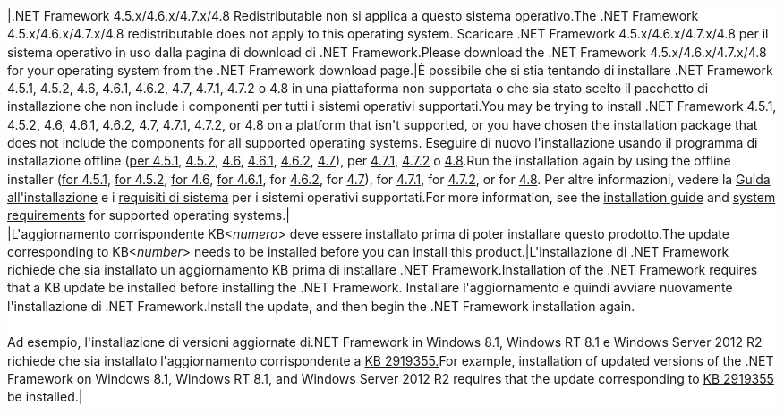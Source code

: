 |<span data-ttu-id="e2569-142">.NET Framework 4.5.x/4.6.x/4.7.x/4.8 Redistributable non si applica a questo sistema operativo.</span><span class="sxs-lookup"><span data-stu-id="e2569-142">The .NET Framework 4.5.x/4.6.x/4.7.x/4.8 redistributable does not apply to this operating system.</span></span> <span data-ttu-id="e2569-143">Scaricare .NET Framework 4.5.x/4.6.x/4.7.x/4.8 per il sistema operativo in uso dalla pagina di download di .NET Framework.</span><span class="sxs-lookup"><span data-stu-id="e2569-143">Please download the .NET Framework 4.5.x/4.6.x/4.7.x/4.8 for your operating system from the .NET Framework download page.</span></span>|<span data-ttu-id="e2569-144">È possibile che si stia tentando di installare .NET Framework 4.5.1, 4.5.2, 4.6, 4.6.1, 4.6.2, 4.7, 4.7.1, 4.7.2 o 4.8 in una piattaforma non supportata o che sia stato scelto il pacchetto di installazione che non include i componenti per tutti i sistemi operativi supportati.</span><span class="sxs-lookup"><span data-stu-id="e2569-144">You may be trying to install .NET Framework 4.5.1, 4.5.2, 4.6, 4.6.1, 4.6.2, 4.7, 4.7.1, 4.7.2, or 4.8 on a platform that isn't supported, or you have chosen the installation package that does not include the components for all supported operating systems.</span></span> <span data-ttu-id="e2569-145">Eseguire di nuovo l'installazione usando il programma di installazione offline ([per 4.5.1](https://go.microsoft.com/fwlink/p/?LinkId=309493), [4.5.2](https://dotnet.microsoft.com/download/dotnet-framework/net452), [4.6](https://dotnet.microsoft.com/download/dotnet-framework/net46), [4.6.1](https://dotnet.microsoft.com/download/dotnet-framework/net461), [4.6.2](https://go.microsoft.com/fwlink/p/?LinkId=780604), [4.7](https://go.microsoft.com/fwlink/p/?LinkId=825306)), per [4.7.1](https://go.microsoft.com/fwlink/p/?LinkId=852090), [4.7.2](https://dotnet.microsoft.com/download/dotnet-framework/net472) o [4.8](https://dotnet.microsoft.com/download/dotnet-framework/net48).</span><span class="sxs-lookup"><span data-stu-id="e2569-145">Run the installation again by using the offline installer ([for 4.5.1](https://go.microsoft.com/fwlink/p/?LinkId=309493), [for 4.5.2](https://dotnet.microsoft.com/download/dotnet-framework/net452), [for 4.6](https://dotnet.microsoft.com/download/dotnet-framework/net46),  [for 4.6.1](https://dotnet.microsoft.com/download/dotnet-framework/net461), for [4.6.2](https://go.microsoft.com/fwlink/p/?LinkId=780604), for [4.7](https://go.microsoft.com/fwlink/p/?LinkId=825306)), for [4.7.1](https://go.microsoft.com/fwlink/p/?LinkId=852090), for [4.7.2](https://dotnet.microsoft.com/download/dotnet-framework/net472), or for [4.8](https://dotnet.microsoft.com/download/dotnet-framework/net48).</span></span> <span data-ttu-id="e2569-146">Per altre informazioni, vedere la [Guida all'installazione](guide-for-developers.md) e i [requisiti di sistema](../get-started/system-requirements.md) per i sistemi operativi supportati.</span><span class="sxs-lookup"><span data-stu-id="e2569-146">For more information, see the [installation guide](guide-for-developers.md) and [system requirements](../get-started/system-requirements.md) for supported operating systems.</span></span>|  
|<span data-ttu-id="e2569-147">L'aggiornamento corrispondente KB\<*numero*> deve essere installato prima di poter installare questo prodotto.</span><span class="sxs-lookup"><span data-stu-id="e2569-147">The update corresponding to KB\<*number*> needs to be installed before you can install this product.</span></span>|<span data-ttu-id="e2569-148">L'installazione di .NET Framework richiede che sia installato un aggiornamento KB prima di installare .NET Framework.</span><span class="sxs-lookup"><span data-stu-id="e2569-148">Installation of the .NET Framework requires that a KB update be installed before installing the .NET Framework.</span></span> <span data-ttu-id="e2569-149">Installare l'aggiornamento e quindi avviare nuovamente l'installazione di .NET Framework.</span><span class="sxs-lookup"><span data-stu-id="e2569-149">Install the update, and then begin the .NET Framework installation again.</span></span><br /><br /> <span data-ttu-id="e2569-150">Ad esempio, l'installazione di versioni aggiornate di.NET Framework in Windows 8.1, Windows RT 8.1 e Windows Server 2012 R2 richiede che sia installato l'aggiornamento corrispondente a [KB 2919355.](https://support.microsoft.com/kb/2919355)</span><span class="sxs-lookup"><span data-stu-id="e2569-150">For example, installation of updated versions of the .NET Framework on Windows 8.1, Windows RT 8.1, and Windows Server 2012 R2 requires that the update corresponding to [KB 2919355](https://support.microsoft.com/kb/2919355) be installed.</span></span>|  
